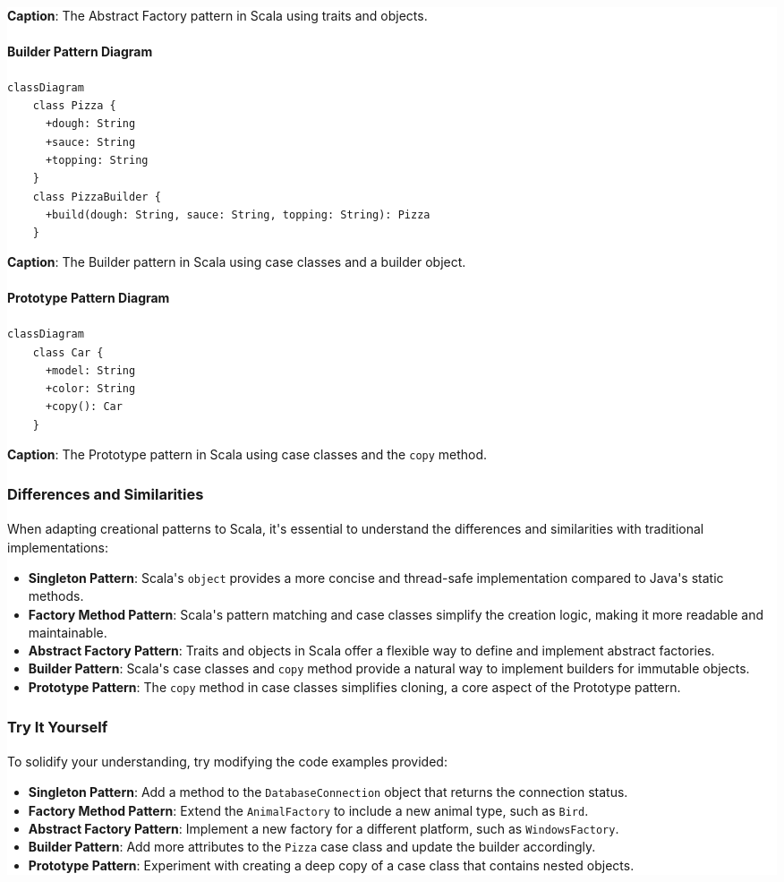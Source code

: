 **Caption**: The Abstract Factory pattern in Scala using traits and objects.

#### Builder Pattern Diagram

```mermaid
classDiagram
    class Pizza {
      +dough: String
      +sauce: String
      +topping: String
    }
    class PizzaBuilder {
      +build(dough: String, sauce: String, topping: String): Pizza
    }
```

**Caption**: The Builder pattern in Scala using case classes and a builder object.

#### Prototype Pattern Diagram

```mermaid
classDiagram
    class Car {
      +model: String
      +color: String
      +copy(): Car
    }
```

**Caption**: The Prototype pattern in Scala using case classes and the `copy` method.

### Differences and Similarities

When adapting creational patterns to Scala, it's essential to understand the differences and similarities with traditional implementations:

- **Singleton Pattern**: Scala's `object` provides a more concise and thread-safe implementation compared to Java's static methods.
- **Factory Method Pattern**: Scala's pattern matching and case classes simplify the creation logic, making it more readable and maintainable.
- **Abstract Factory Pattern**: Traits and objects in Scala offer a flexible way to define and implement abstract factories.
- **Builder Pattern**: Scala's case classes and `copy` method provide a natural way to implement builders for immutable objects.
- **Prototype Pattern**: The `copy` method in case classes simplifies cloning, a core aspect of the Prototype pattern.

### Try It Yourself

To solidify your understanding, try modifying the code examples provided:

- **Singleton Pattern**: Add a method to the `DatabaseConnection` object that returns the connection status.
- **Factory Method Pattern**: Extend the `AnimalFactory` to include a new animal type, such as `Bird`.
- **Abstract Factory Pattern**: Implement a new factory for a different platform, such as `WindowsFactory`.
- **Builder Pattern**: Add more attributes to the `Pizza` case class and update the builder accordingly.
- **Prototype Pattern**: Experiment with creating a deep copy of a case class that contains nested objects.
